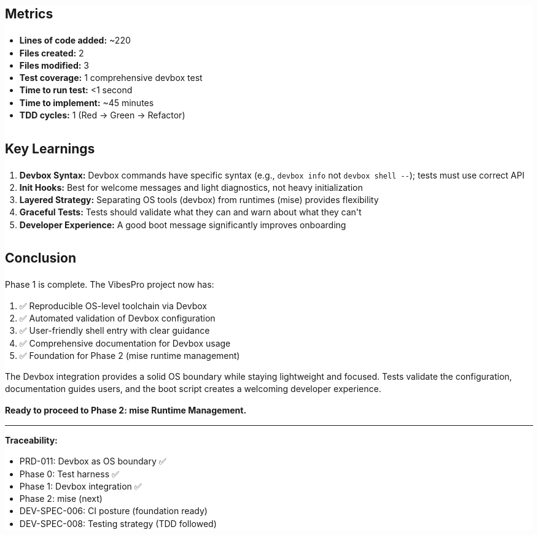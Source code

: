 ## Metrics

-   **Lines of code added:** ~220
-   **Files created:** 2
-   **Files modified:** 3
-   **Test coverage:** 1 comprehensive devbox test
-   **Time to run test:** <1 second
-   **Time to implement:** ~45 minutes
-   **TDD cycles:** 1 (Red → Green → Refactor)

## Key Learnings

1. **Devbox Syntax:** Devbox commands have specific syntax (e.g., `devbox info` not `devbox shell --`); tests must use correct API
2. **Init Hooks:** Best for welcome messages and light diagnostics, not heavy initialization
3. **Layered Strategy:** Separating OS tools (devbox) from runtimes (mise) provides flexibility
4. **Graceful Tests:** Tests should validate what they can and warn about what they can't
5. **Developer Experience:** A good boot message significantly improves onboarding

## Conclusion

Phase 1 is complete. The VibesPro project now has:

1. ✅ Reproducible OS-level toolchain via Devbox
2. ✅ Automated validation of Devbox configuration
3. ✅ User-friendly shell entry with clear guidance
4. ✅ Comprehensive documentation for Devbox usage
5. ✅ Foundation for Phase 2 (mise runtime management)

The Devbox integration provides a solid OS boundary while staying lightweight and focused. Tests validate the configuration, documentation guides users, and the boot script creates a welcoming developer experience.

**Ready to proceed to Phase 2: mise Runtime Management.**

---

**Traceability:**

-   PRD-011: Devbox as OS boundary ✅
-   Phase 0: Test harness ✅
-   Phase 1: Devbox integration ✅
-   Phase 2: mise (next)
-   DEV-SPEC-006: CI posture (foundation ready)
-   DEV-SPEC-008: Testing strategy (TDD followed)
